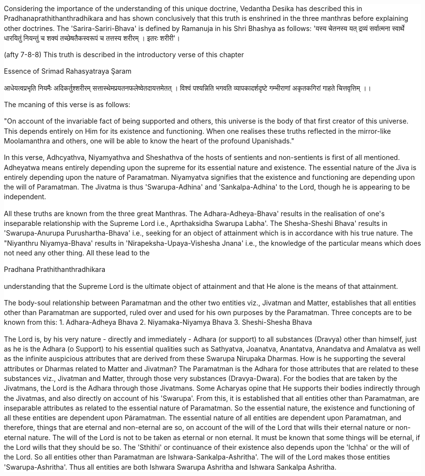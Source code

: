 Considering the importance of the understanding of this unique doctrine, Vedantha Desika has described this in Pradhanaprathithanthradhikara and has shown conclusively that this truth is enshrined in the three manthras before explaining other doctrines. The 'Sarira-Sariri-Bhava' is defined by Ramanuja in his Shri Bhashya as follows: 'यस्य चेतनस्य यत् द्रव्यं सर्वात्मना स्वार्थे धारयितुं नियन्तुं च शक्यं तच्छेषतैकस्वरूपं च तत्तस्य शरीरम् । इतरः शरीरी'।

(afty 7-8-8) This truth is described in the introductory verse of this chapter

Essence of Srimad Rahasyatraya Şaram

आधेयत्वप्रभृति नियमैः अदिकर्तुश्शरीरम् सत्तास्थेमप्रयतनफलेष्वेतदायत्तमेतत् । विश्वं पश्यन्निति भगवति व्यापकादर्शदृष्टे गम्भीराणां अकृतकगिरां गाहते चित्तवृत्तिम् ।।

The mcaning of this verse is as follows:

"On account of the invariable fact of being supported and others, this universe is the body of that first creator of this universe. This depends entirely on Him for its existence and functioning. When one realises these truths reflected in the mirror-like Moolamanthra and others, one will be able to know the heart of the profound Upanishads."

In this verse, Adhcyathva, Niyamyathva and Sheshathva of the hosts of sentients and non-sentients is first of all mentioned. Adheyatwa means entirely depending upon the supreme for its essential nature and existence. The essential nature of the Jiva is entirely depending upon the nature of Paramatman. Niyamyatva signifies that the existence and functioning are depending upon the will of Paramatman. The Jivatma is thus 'Swarupa-Adhina' and 'Sankalpa-Adhina' to the Lord, though he is appearing to be independent.

All these truths are known from the three great Manthras. The Adhara-Adheya-Bhava' results in the realisation of one's inseparable relationship with the Supreme Lord i.e., Aprthaksidha Swarupa Labha'. The Shesha-Sheshi Bhava' results in 'Swarupa-Anurupa Purushartha-Bhava' i.e., seeking for an object of attainment which is in accordance with his true nature. The "Niyanthru Niyamya-Bhava' results in 'Nirapeksha-Upaya-Vishesha Jnana' i.e., the knowledge of the particular means which does not need any other thing. All these lead to the

Pradhana Prathithanthradhikara

understanding that the Supreme Lord is the ultimate object of attainment and that He alone is the means of that attainment.

The body-soul relationship between Paramatman and the other two entities viz., Jivatman and Matter, establishes that all entities other than Paramatman are supported, ruled over and used for his own purposes by the Paramatman. Three concepts are to be known from this: 1. Adhara-Adheya Bhava 2. Niyamaka-Niyamya Bhava 3. Sheshi-Shesha Bhava

The Lord is, by his very nature - directly and immediately - Adhara (or support) to all substances (Dravya) other than himself, just as he is the Adhara (o Support) to his essential qualities such as Sathyatva, Joanatva, Anantatva, Anandatva and Amalatva as well as the infinite auspicious attributes that are derived from these Swarupa Nirupaka Dharmas. How is he supporting the several attributes or Dharmas related to Matter and Jivatman? The Paramatman is the Adhara for those attributes that are related to these substances viz., Jivatman and Matter, through those very substances (Dravya-Dwara). For the bodies that are taken by the Jivatmans, the Lord is the Adhara through those Jivatmans. Some Acharyas opine that He supports their bodies indirectly through the Jivatmas, and also directly on account of his 'Swarupa'. From this, it is established that all entities other than Paramatman, are inseparable attributes as related to the essential nature of Paramatman. So the essential nature, the existence and functioning of all these entities are dependent upon Páramatman. The essential nature of all entities are dependent upon Paramatman, and therefore, things that are eternal and non-eternal are so, on account of the will of the Lord that wills their eternal nature or non-eternal nature. The will of the Lord is not to be taken as eternal or non eternal. It must be known that some things will be eternal, if the Lord wills that they should be so. The 'Sthithi' or continuance of their existence also depends upon the 'Ichha' or the will of the Lord. So all entities other than Paramatman are Ishwara-Sankalpa-Ashritha'. The will of the Lord makes those entities 'Swarupa-Ashritha'. Thus all entities are both Ishwara Swarupa Ashritha and Ishwara Sankalpa Ashritha.
